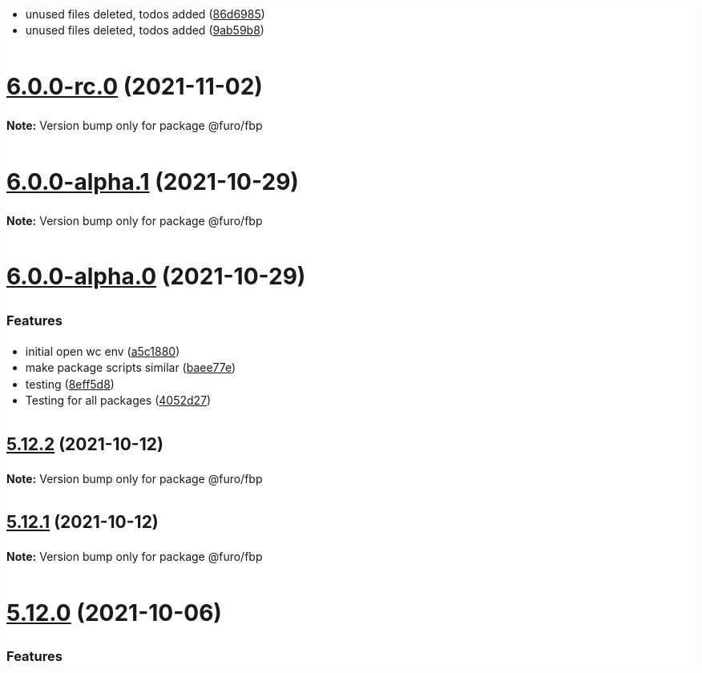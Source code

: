 - unused files deleted, todos added ([86d6985](https://github.com/eclipse/eclipsefuro-web/commit/86d6985094632fa4cf1c288ce491d72c5e59cc67))
- unused files deleted, todos added ([9ab59b8](https://github.com/eclipse/eclipsefuro-web/commit/9ab59b806da22f32b61c8790a63f728dcf5845d0))

# [6.0.0-rc.0](https://github.com/eclipse/eclipsefuro-web/compare/@furo/fbp@6.0.0-alpha.1...@furo/fbp@6.0.0-rc.0) (2021-11-02)

**Note:** Version bump only for package @furo/fbp

# [6.0.0-alpha.1](https://github.com/eclipse/eclipsefuro-web/compare/@furo/fbp@6.0.0-alpha.0...@furo/fbp@6.0.0-alpha.1) (2021-10-29)

**Note:** Version bump only for package @furo/fbp

# [6.0.0-alpha.0](https://github.com/eclipse/eclipsefuro-web/compare/@furo/fbp@5.12.2...@furo/fbp@6.0.0-alpha.0) (2021-10-29)

### Features

- initial open wc env ([a5c1880](https://github.com/eclipse/eclipsefuro-web/commit/a5c18800a4cfe755ac12b53fdabba3d6f8e1f276))
- make package scripts similar ([baee77e](https://github.com/eclipse/eclipsefuro-web/commit/baee77e972661de51a7c2a403dfcc82f59c19f32))
- testing ([8eff5d8](https://github.com/eclipse/eclipsefuro-web/commit/8eff5d8b42e6ca941e08173c473f492749157aa4))
- Testing for all packages ([4052d27](https://github.com/eclipse/eclipsefuro-web/commit/4052d276aac0691bd4102b0083f50d4e29fea5cf))

## [5.12.2](https://github.com/eclipse/eclipsefuro-web/compare/@furo/fbp@5.12.1...@furo/fbp@5.12.2) (2021-10-12)

**Note:** Version bump only for package @furo/fbp

## [5.12.1](https://github.com/eclipse/eclipsefuro-web/compare/@furo/fbp@5.12.0...@furo/fbp@5.12.1) (2021-10-12)

**Note:** Version bump only for package @furo/fbp

# [5.12.0](https://github.com/eclipse/eclipsefuro-web/compare/@furo/fbp@5.11.0...@furo/fbp@5.12.0) (2021-10-06)

### Features
